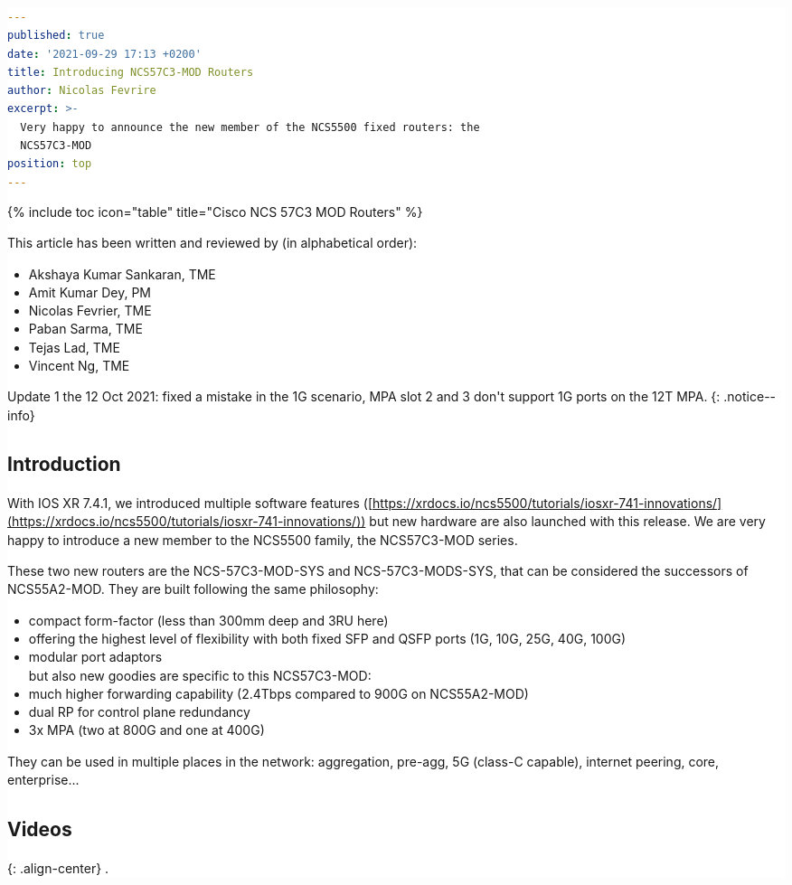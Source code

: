 ```yaml
---
published: true
date: '2021-09-29 17:13 +0200'
title: Introducing NCS57C3-MOD Routers
author: Nicolas Fevrire
excerpt: >-
  Very happy to announce the new member of the NCS5500 fixed routers: the
  NCS57C3-MOD
position: top
---
```

{% include toc icon="table" title="Cisco NCS 57C3 MOD Routers" %} 

This article has been written and reviewed by (in alphabetical order):
- Akshaya Kumar Sankaran, TME
- Amit Kumar Dey, PM
- Nicolas Fevrier, TME
- Paban Sarma, TME
- Tejas Lad, TME
- Vincent Ng, TME

Update 1 the 12 Oct 2021: fixed a mistake in the 1G scenario, MPA slot 2 and 3 don't support 1G ports on the 12T MPA.
{: .notice--info}

## Introduction

With IOS XR 7.4.1, we introduced multiple software features ([https://xrdocs.io/ncs5500/tutorials/iosxr-741-innovations/](https://xrdocs.io/ncs5500/tutorials/iosxr-741-innovations/)) but new hardware are also launched with this release. We are very happy to introduce a new member to the NCS5500 family, the NCS57C3-MOD series.

These two new routers are the NCS-57C3-MOD-SYS and NCS-57C3-MODS-SYS, that can be considered the successors of NCS55A2-MOD. They are built following the same philosophy:  
- compact form-factor (less than 300mm deep and 3RU here)
- offering the highest level of flexibility with both fixed SFP and QSFP ports (1G, 10G, 25G, 40G, 100G) 
- modular port adaptors  
but also new goodies are specific to this NCS57C3-MOD:  
- much higher forwarding capability (2.4Tbps compared to 900G on NCS55A2-MOD)
- dual RP for control plane redundancy
- 3x MPA (two at 800G and one at 400G)

They can be used in multiple places in the network: aggregation, pre-agg, 5G (class-C capable), internet peering, core, enterprise...  

## Videos

<iframe class="responsive" width="560" height="315" src="https://www.youtube.com/embed/ARKLok7dj-w" frameborder="0" allowfullscreen></iframe>{: .align-center}
.
